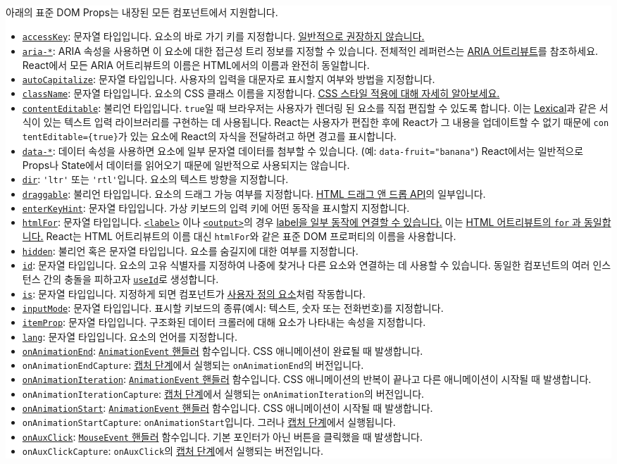 아래의 표준 DOM Props는 내장된 모든 컴포넌트에서 지원합니다.

* [`accessKey`](https://developer.mozilla.org/ko/docs/Web/HTML/Global_attributes/accesskey): 문자열 타입입니다. 요소의 바로 가기 키를 지정합니다. [일반적으로 권장하지 않습니다.](https://developer.mozilla.org/ko/docs/Web/HTML/Global_attributes/accesskey)
* [`aria-*`](https://developer.mozilla.org/en-US/docs/Web/Accessibility/ARIA/Attributes): ARIA 속성을 사용하면 이 요소에 대한 접근성 트리 정보를 지정할 수 있습니다. 전체적인 레퍼런스는 [ARIA 어트리뷰트](https://developer.mozilla.org/en-US/docs/Web/Accessibility/ARIA/Attributes)를 참조하세요. React에서 모든 ARIA 어트리뷰트의 이름은 HTML에서의 이름과 완전히 동일합니다.
* [`autoCapitalize`](https://developer.mozilla.org/ko/docs/Web/HTML/Global_attributes/autocapitalize): 문자열 타입입니다. 사용자의 입력을 대문자로 표시할지 여부와 방법을 지정합니다.
* [`className`](https://developer.mozilla.org/ko/docs/Web/API/Element/className): 문자열 타입입니다. 요소의 CSS 클래스 이름을 지정합니다. [CSS 스타일 적용에 대해 자세히 알아보세요.](#applying-css-styles)
* [`contentEditable`](https://developer.mozilla.org/ko/docs/Web/HTML/Global_attributes/contenteditable): 불리언 타입입니다. `true`일 때 브라우저는 사용자가 렌더링 된 요소를 직접 편집할 수 있도록 합니다. 이는 [Lexical](https://lexical.dev/)과 같은 서식이 있는 텍스트 입력 라이브러리를 구현하는 데 사용됩니다. React는 사용자가 편집한 후에 React가 그 내용을 업데이트할 수 없기 때문에 `contentEditable={true}`가 있는 요소에 React의 자식을 전달하려고 하면 경고를 표시합니다.
* [`data-*`](https://developer.mozilla.org/ko/docs/Web/HTML/Global_attributes/data-*): 데이터 속성을 사용하면 요소에 일부 문자열 데이터를 첨부할 수 있습니다. (예: `data-fruit="banana"`) React에서는 일반적으로 Props나 State에서 데이터를 읽어오기 때문에 일반적으로 사용되지는 않습니다.
* [`dir`](https://developer.mozilla.org/ko/docs/Web/HTML/Global_attributes/dir): `'ltr'` 또는 `'rtl'`입니다. 요소의 텍스트 방향을 지정합니다.
* [`draggable`](https://developer.mozilla.org/ko/docs/Web/HTML/Global_attributes/draggable): 불리언 타입입니다. 요소의 드래그 가능 여부를 지정합니다. [HTML 드래그 앤 드롭 API](https://developer.mozilla.org/ko/docs/Web/API/HTML_Drag_and_Drop_API)의 일부입니다.
* [`enterKeyHint`](https://developer.mozilla.org/en-US/docs/Web/API/HTMLElement/enterKeyHint): 문자열 타입입니다. 가상 키보드의 입력 키에 어떤 동작을 표시할지 지정합니다.
* [`htmlFor`](https://developer.mozilla.org/en-US/docs/Web/API/HTMLLabelElement/htmlFor): 문자열 타입입니다. [`<label>`](https://developer.mozilla.org/ko/docs/Web/HTML/Element/label) 이나 [`<output>`](https://developer.mozilla.org/ko/docs/Web/HTML/Element/output)의 경우 [label을 일부 동작에 연결할 수 있습니다.](/reference/react-dom/components/input#providing-a-label-for-an-input) 이는 [HTML 어트리뷰트의 `for` 과 동일합니다.](https://developer.mozilla.org/en-US/docs/Web/HTML/Attributes/for) React는 HTML 어트리뷰트의 이름 대신 `htmlFor`와 같은 표준 DOM 프로퍼티의 이름을 사용합니다.
* [`hidden`](https://developer.mozilla.org/ko/docs/Web/HTML/Global_attributes/hidden): 불리언 혹은 문자열 타입입니다. 요소를 숨길지에 대한 여부를 지정합니다.
* [`id`](https://developer.mozilla.org/ko/docs/Web/HTML/Global_attributes/id): 문자열 타입입니다. 요소의 고유 식별자를 지정하여 나중에 찾거나 다른 요소와 연결하는 데 사용할 수 있습니다. 동일한 컴포넌트의 여러 인스턴스 간의 충돌을 피하고자 [`useId`](/reference/react/useId)로 생성합니다.
* [`is`](https://developer.mozilla.org/ko/docs/Web/HTML/Global_attributes/is): 문자열 타입입니다. 지정하게 되면 컴포넌트가 [사용자 정의 요소](/reference/react-dom/components#custom-html-elements)처럼 작동합니다.
* [`inputMode`](https://developer.mozilla.org/ko/docs/Web/HTML/Global_attributes/inputmode): 문자열 타입입니다. 표시할 키보드의 종류(예시: 텍스트, 숫자 또는 전화번호)를 지정합니다.
* [`itemProp`](https://developer.mozilla.org/ko/docs/Web/HTML/Global_attributes/itemprop): 문자열 타입입니다. 구조화된 데이터 크롤러에 대해 요소가 나타내는 속성을 지정합니다.
* [`lang`](https://developer.mozilla.org/ko/docs/Web/HTML/Global_attributes/lang): 문자열 타입입니다. 요소의 언어를 지정합니다.
* [`onAnimationEnd`](https://developer.mozilla.org/en-US/docs/Web/API/Element/animationend_event): [`AnimationEvent` 핸들러](#animationevent-handler) 함수입니다. CSS 애니메이션이 완료될 때 발생합니다.
* `onAnimationEndCapture`: [캡처 단계](/learn/responding-to-events#capture-phase-events)에서 실행되는 `onAnimationEnd`의 버전입니다.
* [`onAnimationIteration`](https://developer.mozilla.org/en-US/docs/Web/API/Element/animationiteration_event): [`AnimationEvent` 핸들러](#animationevent-handler) 함수입니다. CSS 애니메이션의 반복이 끝나고 다른 애니메이션이 시작될 때 발생합니다.
* `onAnimationIterationCapture`: [캡처 단계](/learn/responding-to-events#capture-phase-events)에서 실행되는 `onAnimationIteration`의 버전입니다.
* [`onAnimationStart`](https://developer.mozilla.org/en-US/docs/Web/API/Element/animationstart_event): [`AnimationEvent` 핸들러](#animationevent-handler) 함수입니다. CSS 애니메이션이 시작될 때 발생합니다.
* `onAnimationStartCapture`: `onAnimationStart`입니다. 그러나 [캡처 단계](/learn/responding-to-events#capture-phase-events)에서 실행됩니다.
* [`onAuxClick`](https://developer.mozilla.org/en-US/docs/Web/API/Element/auxclick_event): [`MouseEvent` 핸들러](#mouseevent-handler) 함수입니다. 기본 포인터가 아닌 버튼을 클릭했을 때 발생합니다.
* `onAuxClickCapture`: `onAuxClick`의 [캡처 단계](/learn/responding-to-events#capture-phase-events)에서 실행되는 버전입니다.